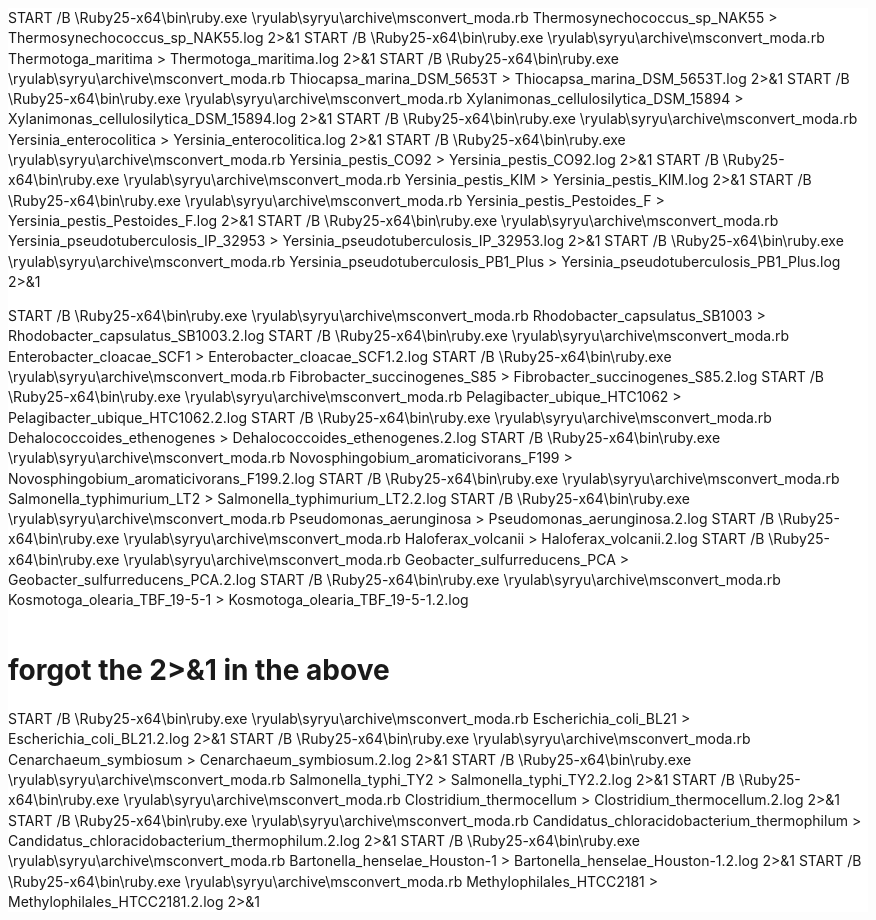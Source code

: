 START /B \Ruby25-x64\bin\ruby.exe \ryulab\syryu\archive\msconvert_moda.rb Thermosynechococcus_sp_NAK55 > Thermosynechococcus_sp_NAK55.log 2>&1
START /B \Ruby25-x64\bin\ruby.exe \ryulab\syryu\archive\msconvert_moda.rb Thermotoga_maritima > Thermotoga_maritima.log 2>&1
START /B \Ruby25-x64\bin\ruby.exe \ryulab\syryu\archive\msconvert_moda.rb Thiocapsa_marina_DSM_5653T > Thiocapsa_marina_DSM_5653T.log 2>&1
START /B \Ruby25-x64\bin\ruby.exe \ryulab\syryu\archive\msconvert_moda.rb Xylanimonas_cellulosilytica_DSM_15894 > Xylanimonas_cellulosilytica_DSM_15894.log 2>&1
START /B \Ruby25-x64\bin\ruby.exe \ryulab\syryu\archive\msconvert_moda.rb Yersinia_enterocolitica > Yersinia_enterocolitica.log 2>&1
START /B \Ruby25-x64\bin\ruby.exe \ryulab\syryu\archive\msconvert_moda.rb Yersinia_pestis_CO92 > Yersinia_pestis_CO92.log 2>&1
START /B \Ruby25-x64\bin\ruby.exe \ryulab\syryu\archive\msconvert_moda.rb Yersinia_pestis_KIM > Yersinia_pestis_KIM.log 2>&1
START /B \Ruby25-x64\bin\ruby.exe \ryulab\syryu\archive\msconvert_moda.rb Yersinia_pestis_Pestoides_F > Yersinia_pestis_Pestoides_F.log 2>&1
START /B \Ruby25-x64\bin\ruby.exe \ryulab\syryu\archive\msconvert_moda.rb Yersinia_pseudotuberculosis_IP_32953 > Yersinia_pseudotuberculosis_IP_32953.log 2>&1
START /B \Ruby25-x64\bin\ruby.exe \ryulab\syryu\archive\msconvert_moda.rb Yersinia_pseudotuberculosis_PB1_Plus > Yersinia_pseudotuberculosis_PB1_Plus.log 2>&1

START /B \Ruby25-x64\bin\ruby.exe \ryulab\syryu\archive\msconvert_moda.rb Rhodobacter_capsulatus_SB1003 > Rhodobacter_capsulatus_SB1003.2.log
START /B \Ruby25-x64\bin\ruby.exe \ryulab\syryu\archive\msconvert_moda.rb Enterobacter_cloacae_SCF1 > Enterobacter_cloacae_SCF1.2.log
START /B \Ruby25-x64\bin\ruby.exe \ryulab\syryu\archive\msconvert_moda.rb Fibrobacter_succinogenes_S85 > Fibrobacter_succinogenes_S85.2.log
START /B \Ruby25-x64\bin\ruby.exe \ryulab\syryu\archive\msconvert_moda.rb Pelagibacter_ubique_HTC1062 > Pelagibacter_ubique_HTC1062.2.log
START /B \Ruby25-x64\bin\ruby.exe \ryulab\syryu\archive\msconvert_moda.rb Dehalococcoides_ethenogenes > Dehalococcoides_ethenogenes.2.log
START /B \Ruby25-x64\bin\ruby.exe \ryulab\syryu\archive\msconvert_moda.rb Novosphingobium_aromaticivorans_F199 > Novosphingobium_aromaticivorans_F199.2.log
START /B \Ruby25-x64\bin\ruby.exe \ryulab\syryu\archive\msconvert_moda.rb Salmonella_typhimurium_LT2 > Salmonella_typhimurium_LT2.2.log
START /B \Ruby25-x64\bin\ruby.exe \ryulab\syryu\archive\msconvert_moda.rb Pseudomonas_aerunginosa > Pseudomonas_aerunginosa.2.log
START /B \Ruby25-x64\bin\ruby.exe \ryulab\syryu\archive\msconvert_moda.rb Haloferax_volcanii > Haloferax_volcanii.2.log
START /B \Ruby25-x64\bin\ruby.exe \ryulab\syryu\archive\msconvert_moda.rb Geobacter_sulfurreducens_PCA > Geobacter_sulfurreducens_PCA.2.log
START /B \Ruby25-x64\bin\ruby.exe \ryulab\syryu\archive\msconvert_moda.rb Kosmotoga_olearia_TBF_19-5-1 > Kosmotoga_olearia_TBF_19-5-1.2.log

#	forgot the 2>&1 in the above

START /B \Ruby25-x64\bin\ruby.exe \ryulab\syryu\archive\msconvert_moda.rb Escherichia_coli_BL21 > Escherichia_coli_BL21.2.log 2>&1
START /B \Ruby25-x64\bin\ruby.exe \ryulab\syryu\archive\msconvert_moda.rb Cenarchaeum_symbiosum > Cenarchaeum_symbiosum.2.log 2>&1
START /B \Ruby25-x64\bin\ruby.exe \ryulab\syryu\archive\msconvert_moda.rb Salmonella_typhi_TY2 > Salmonella_typhi_TY2.2.log 2>&1
START /B \Ruby25-x64\bin\ruby.exe \ryulab\syryu\archive\msconvert_moda.rb Clostridium_thermocellum > Clostridium_thermocellum.2.log 2>&1
START /B \Ruby25-x64\bin\ruby.exe \ryulab\syryu\archive\msconvert_moda.rb Candidatus_chloracidobacterium_thermophilum > Candidatus_chloracidobacterium_thermophilum.2.log 2>&1
START /B \Ruby25-x64\bin\ruby.exe \ryulab\syryu\archive\msconvert_moda.rb Bartonella_henselae_Houston-1 > Bartonella_henselae_Houston-1.2.log 2>&1
START /B \Ruby25-x64\bin\ruby.exe \ryulab\syryu\archive\msconvert_moda.rb Methylophilales_HTCC2181 > Methylophilales_HTCC2181.2.log 2>&1
